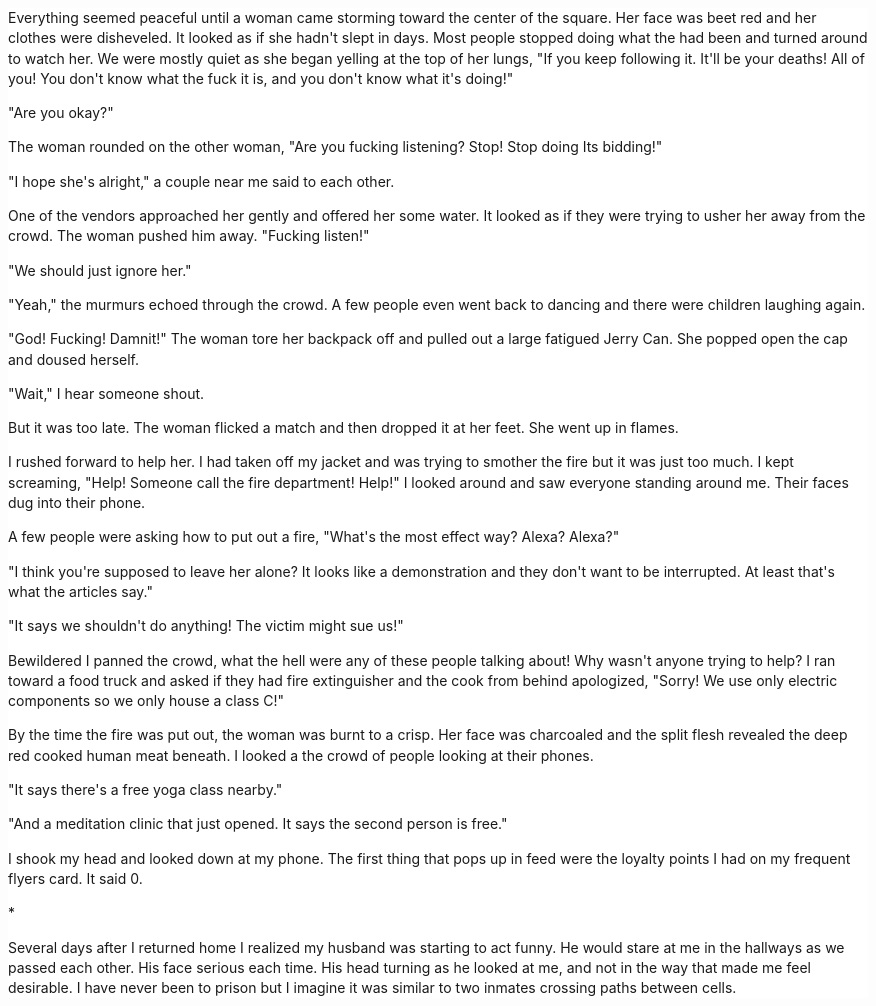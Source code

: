 Everything seemed peaceful until a woman came storming toward the center of the square. Her face was beet red and her clothes were disheveled. It looked as if she hadn't slept in days. Most people stopped doing what the had been and turned around to watch her. We were mostly quiet as she began yelling at the top of her lungs, "If you keep following it. It'll be your deaths! All of you! You don't know what the fuck it is, and you don't know what it's doing!"

"Are you okay?"

The woman rounded on the other woman, "Are you fucking listening? Stop! Stop doing Its bidding!"

"I hope she's alright," a couple near me said to each other.

One of the vendors approached her gently and offered her some water. It looked as if they were trying to usher her away from the crowd. The woman pushed him away. "Fucking listen!"

"We should just ignore her."

"Yeah," the murmurs echoed through the crowd. A few people even went back to dancing and there were children laughing again.

"God! Fucking! Damnit!" The woman tore her backpack off and pulled out a large fatigued Jerry Can. She popped open the cap and doused herself.

"Wait," I hear someone shout.

But it was too late. The woman flicked a match and then dropped it at her feet. She went up in flames.

I rushed forward to help her. I had taken off my jacket and was trying to smother the fire but it was just too much. I kept screaming, "Help! Someone call the fire department! Help!" I looked around and saw everyone standing around me. Their faces dug into their phone.

A few people were asking how to put out a fire, "What's the most effect way? Alexa? Alexa?"

"I think you're supposed to leave her alone? It looks like a demonstration and they don't want to be interrupted. At least that's what the articles say."

"It says we shouldn't do anything! The victim might sue us!"

Bewildered I panned the crowd, what the hell were any of these people talking about! Why wasn't anyone trying to help? I ran toward a food truck and asked if they had fire extinguisher and the cook from behind apologized, "Sorry! We use only electric components so we only house a class C!"

By the time the fire was put out, the woman was burnt to a crisp. Her face was charcoaled and the split flesh revealed the deep red cooked human meat beneath. I looked a the crowd of people looking at their phones.

"It says there's a free yoga class nearby."

"And a meditation clinic that just opened. It says the second person is free."

I shook my head and looked down at my phone. The first thing that pops up in feed were the loyalty points I had on my frequent flyers card. It said 0.

\*

Several days after I returned home I realized my husband was starting to act funny. He would stare at me in the hallways as we passed each other. His face serious each time. His head turning as he looked at me, and not in the way that made me feel desirable. I have never been to prison but I imagine it was similar to two inmates crossing paths between cells.
